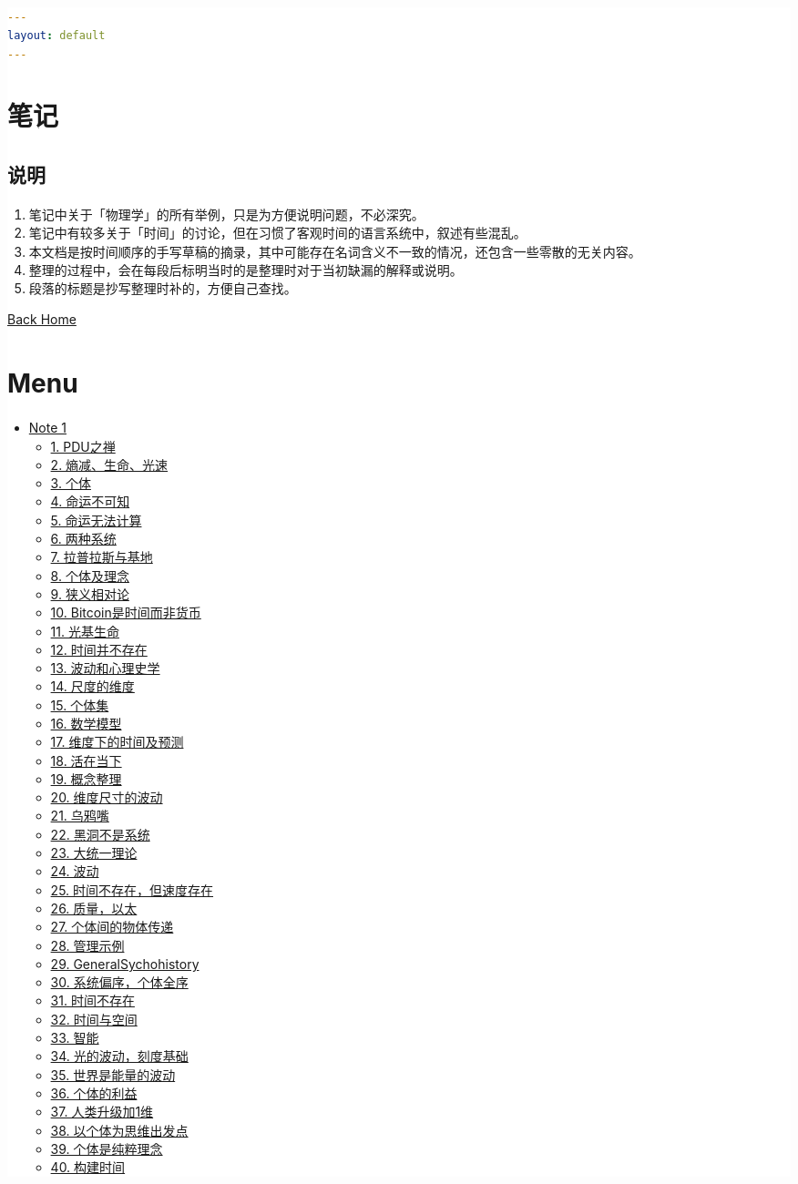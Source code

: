 ```yaml
---
layout: default
---
```


# 笔记

## 说明

1. 笔记中关于「物理学」的所有举例，只是为方便说明问题，不必深究。
2. 笔记中有较多关于「时间」的讨论，但在习惯了客观时间的语言系统中，叙述有些混乱。
3. 本文档是按时间顺序的手写草稿的摘录，其中可能存在名词含义不一致的情况，还包含一些零散的无关内容。
4. 整理的过程中，会在每段后标明当时的是整理时对于当初缺漏的解释或说明。
5. 段落的标题是抄写整理时补的，方便自己查找。


[Back Home](../../)

# Menu


- [Note 1](#note1)
    * [1. PDU之禅](#1)
    * [2. 熵减、生命、光速](#2)
    * [3. 个体](#3)
    * [4. 命运不可知](#4)
    * [5. 命运无法计算](#5)
    * [6. 两种系统](#6)
    * [7. 拉普拉斯与基地](#7)
    * [8. 个体及理念](#8)
    * [9. 狭义相对论](#9)
    * [10. Bitcoin是时间而非货币](#10)
    * [11. 光基生命](#11)
    * [12. 时间并不存在](#12)
    * [13. 波动和心理史学](#13)
    * [14. 尺度的维度](#14)
    * [15. 个体集](#15)
    * [16. 数学模型](#16)
    * [17. 维度下的时间及预测](#17)
    * [18. 活在当下](#18)
    * [19. 概念整理](#19)
    * [20. 维度尺寸的波动](#20)
    * [21. 乌鸦嘴](#21)
    * [22. 黑洞不是系统](#22)
    * [23. 大统一理论](#23)
    * [24. 波动](#24)
    * [25. 时间不存在，但速度存在](#25)
    * [26. 质量，以太](#26)
    * [27. 个体间的物体传递](#27)
    * [28. 管理示例](#28)
    * [29. GeneralSychohistory](#29)
    * [30. 系统偏序，个体全序](#30)
    * [31. 时间不存在](#31)
    * [32. 时间与空间](#32)
    * [33. 智能](#33)
    * [34. 光的波动，刻度基础](#34)
    * [35. 世界是能量的波动](#35)
    * [36. 个体的利益](#36)
    * [37. 人类升级加1维](#37)
    * [38. 以个体为思维出发点](#38)
    * [39. 个体是纯粹理念](#39)
    * [40. 构建时间](#40)